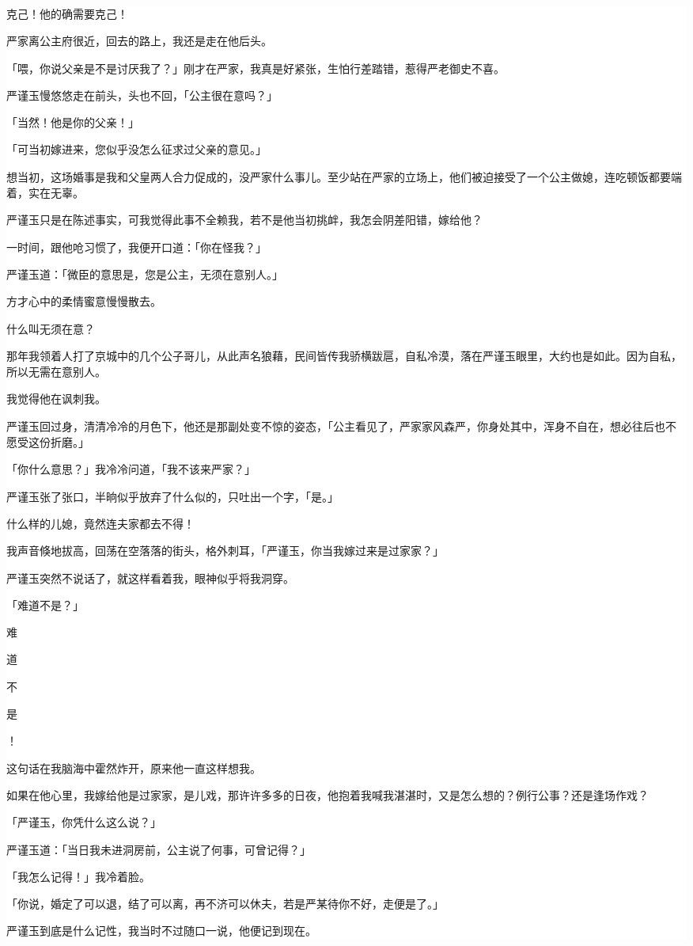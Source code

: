 克己！他的确需要克己！

严家离公主府很近，回去的路上，我还是走在他后头。

「喂，你说父亲是不是讨厌我了？」刚才在严家，我真是好紧张，生怕行差踏错，惹得严老御史不喜。

严谨玉慢悠悠走在前头，头也不回，「公主很在意吗？」

「当然！他是你的父亲！」

「可当初嫁进来，您似乎没怎么征求过父亲的意见。」

想当初，这场婚事是我和父皇两人合力促成的，没严家什么事儿。至少站在严家的立场上，他们被迫接受了一个公主做媳，连吃顿饭都要端着，实在无辜。

严谨玉只是在陈述事实，可我觉得此事不全赖我，若不是他当初挑衅，我怎会阴差阳错，嫁给他？

一时间，跟他呛习惯了，我便开口道：「你在怪我？」

严谨玉道：「微臣的意思是，您是公主，无须在意别人。」

方才心中的柔情蜜意慢慢散去。

什么叫无须在意？

那年我领着人打了京城中的几个公子哥儿，从此声名狼藉，民间皆传我骄横跋扈，自私冷漠，落在严谨玉眼里，大约也是如此。因为自私，所以无需在意别人。

我觉得他在讽刺我。

严谨玉回过身，清清冷冷的月色下，他还是那副处变不惊的姿态，「公主看见了，严家家风森严，你身处其中，浑身不自在，想必往后也不愿受这份折磨。」

「你什么意思？」我冷冷问道，「我不该来严家？」

严谨玉张了张口，半晌似乎放弃了什么似的，只吐出一个字，「是。」

什么样的儿媳，竟然连夫家都去不得！

我声音倏地拔高，回荡在空落落的街头，格外刺耳，「严谨玉，你当我嫁过来是过家家？」

严谨玉突然不说话了，就这样看着我，眼神似乎将我洞穿。

「难道不是？」

难

道

不

是

！

这句话在我脑海中霍然炸开，原来他一直这样想我。

如果在他心里，我嫁给他是过家家，是儿戏，那许许多多的日夜，他抱着我喊我湛湛时，又是怎么想的？例行公事？还是逢场作戏？

「严谨玉，你凭什么这么说？」

严谨玉道：「当日我未进洞房前，公主说了何事，可曾记得？」

「我怎么记得！」我冷着脸。

「你说，婚定了可以退，结了可以离，再不济可以休夫，若是严某待你不好，走便是了。」

严谨玉到底是什么记性，我当时不过随口一说，他便记到现在。
